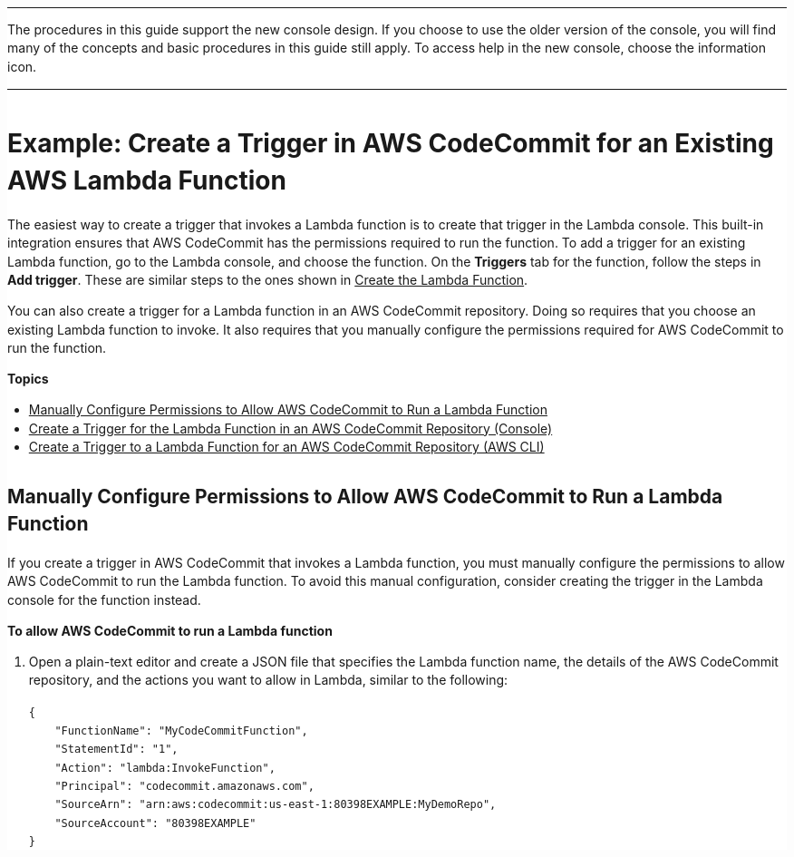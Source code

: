 --------

 The procedures in this guide support the new console design\. If you choose to use the older version of the console, you will find many of the concepts and basic procedures in this guide still apply\. To access help in the new console, choose the information icon\.

--------

# Example: Create a Trigger in AWS CodeCommit for an Existing AWS Lambda Function<a name="how-to-notify-lambda-cc"></a>

The easiest way to create a trigger that invokes a Lambda function is to create that trigger in the Lambda console\. This built\-in integration ensures that AWS CodeCommit has the permissions required to run the function\. To add a trigger for an existing Lambda function, go to the Lambda console, and choose the function\. On the **Triggers** tab for the function, follow the steps in **Add trigger**\. These are similar steps to the ones shown in [Create the Lambda Function](how-to-notify-lambda.md#how-to-notify-lambda-create-function)\.

You can also create a trigger for a Lambda function in an AWS CodeCommit repository\. Doing so requires that you choose an existing Lambda function to invoke\. It also requires that you manually configure the permissions required for AWS CodeCommit to run the function\.

**Topics**
+ [Manually Configure Permissions to Allow AWS CodeCommit to Run a Lambda Function](#how-to-notify-lam-perm)
+ [Create a Trigger for the Lambda Function in an AWS CodeCommit Repository \(Console\)](#how-to-notify-lam-console)
+ [Create a Trigger to a Lambda Function for an AWS CodeCommit Repository \(AWS CLI\)](#how-to-notify-lam-cli)

## Manually Configure Permissions to Allow AWS CodeCommit to Run a Lambda Function<a name="how-to-notify-lam-perm"></a>

If you create a trigger in AWS CodeCommit that invokes a Lambda function, you must manually configure the permissions to allow AWS CodeCommit to run the Lambda function\. To avoid this manual configuration, consider creating the trigger in the Lambda console for the function instead\.<a name="how-to-notify-lambda-create-function-perm"></a>

**To allow AWS CodeCommit to run a Lambda function**

1. Open a plain\-text editor and create a JSON file that specifies the Lambda function name, the details of the AWS CodeCommit repository, and the actions you want to allow in Lambda, similar to the following:

   ```
   {
       "FunctionName": "MyCodeCommitFunction", 
       "StatementId": "1", 
       "Action": "lambda:InvokeFunction", 
       "Principal": "codecommit.amazonaws.com", 
       "SourceArn": "arn:aws:codecommit:us-east-1:80398EXAMPLE:MyDemoRepo", 
       "SourceAccount": "80398EXAMPLE"
   }
   ```
